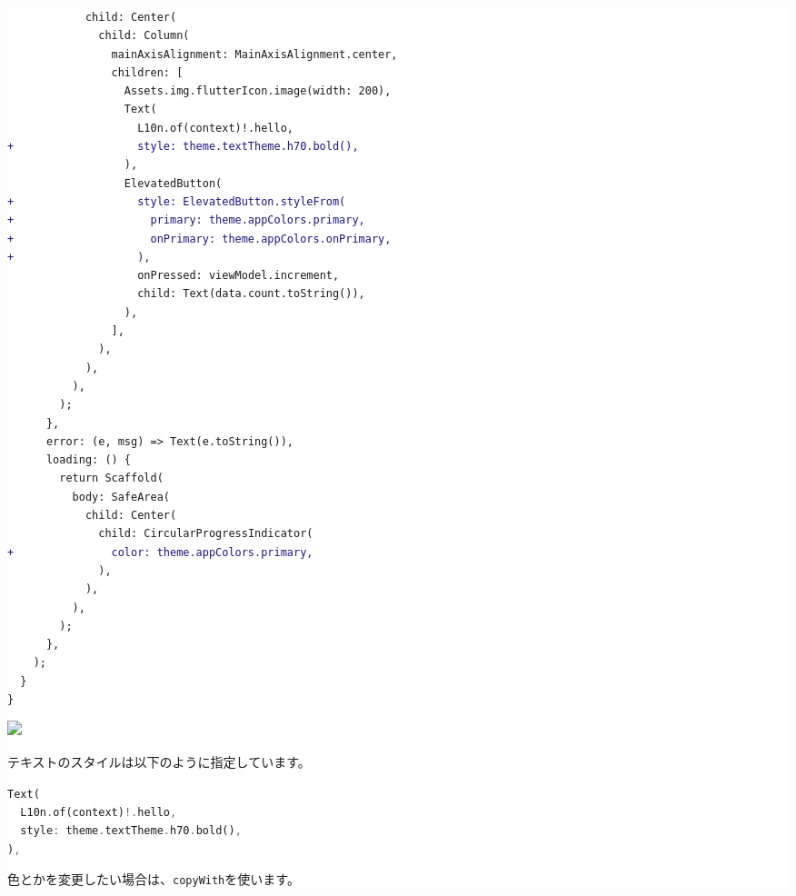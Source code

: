 ```diff dart:lib/ui/xxx/xxx_page.dart
            child: Center(
              child: Column(
                mainAxisAlignment: MainAxisAlignment.center,
                children: [
                  Assets.img.flutterIcon.image(width: 200),
                  Text(
                    L10n.of(context)!.hello,
+                   style: theme.textTheme.h70.bold(),
                  ),
                  ElevatedButton(
+                   style: ElevatedButton.styleFrom(
+                     primary: theme.appColors.primary,
+                     onPrimary: theme.appColors.onPrimary,
+                   ),
                    onPressed: viewModel.increment,
                    child: Text(data.count.toString()),
                  ),
                ],
              ),
            ),
          ),
        );
      },
      error: (e, msg) => Text(e.toString()),
      loading: () {
        return Scaffold(
          body: SafeArea(
            child: Center(
              child: CircularProgressIndicator(
+               color: theme.appColors.primary,
              ),
            ),
          ),
        );
      },
    );
  }
}
```

![](https://storage.googleapis.com/zenn-user-upload/d2b37583b723-20211219.png)

テキストのスタイルは以下のように指定しています。

```dart
Text(
  L10n.of(context)!.hello,
  style: theme.textTheme.h70.bold(),
),
```

色とかを変更したい場合は、`copyWith`を使います。
